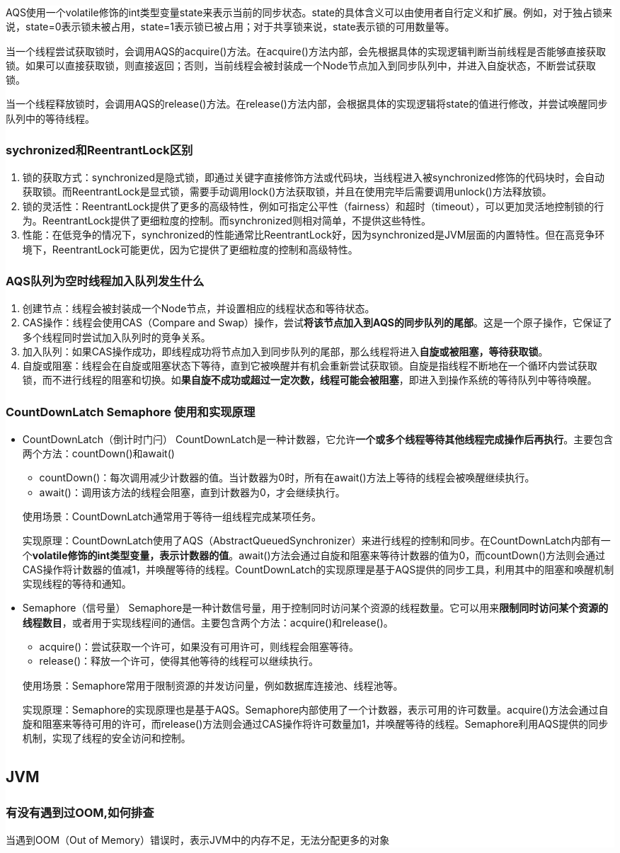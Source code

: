   AQS使用一个volatile修饰的int类型变量state来表示当前的同步状态。state的具体含义可以由使用者自行定义和扩展。例如，对于独占锁来说，state=0表示锁未被占用，state=1表示锁已被占用；对于共享锁来说，state表示锁的可用数量等。

  当一个线程尝试获取锁时，会调用AQS的acquire()方法。在acquire()方法内部，会先根据具体的实现逻辑判断当前线程是否能够直接获取锁。如果可以直接获取锁，则直接返回；否则，当前线程会被封装成一个Node节点加入到同步队列中，并进入自旋状态，不断尝试获取锁。

  当一个线程释放锁时，会调用AQS的release()方法。在release()方法内部，会根据具体的实现逻辑将state的值进行修改，并尝试唤醒同步队列中的等待线程。

### sychronized和ReentrantLock区别

1. 锁的获取方式：synchronized是隐式锁，即通过关键字直接修饰方法或代码块，当线程进入被synchronized修饰的代码块时，会自动获取锁。而ReentrantLock是显式锁，需要手动调用lock()方法获取锁，并且在使用完毕后需要调用unlock()方法释放锁。
2. 锁的灵活性：ReentrantLock提供了更多的高级特性，例如可指定公平性（fairness）和超时（timeout），可以更加灵活地控制锁的行为。ReentrantLock提供了更细粒度的控制。而synchronized则相对简单，不提供这些特性。
3. 性能：在低竞争的情况下，synchronized的性能通常比ReentrantLock好，因为synchronized是JVM层面的内置特性。但在高竞争环境下，ReentrantLock可能更优，因为它提供了更细粒度的控制和高级特性。

### AQS队列为空时线程加入队列发生什么

1. 创建节点：线程会被封装成一个Node节点，并设置相应的线程状态和等待状态。
2. CAS操作：线程会使用CAS（Compare and Swap）操作，尝试**将该节点加入到AQS的同步队列的尾部**。这是一个原子操作，它保证了多个线程同时尝试加入队列时的竞争关系。
3. 加入队列：如果CAS操作成功，即线程成功将节点加入到同步队列的尾部，那么线程将进入**自旋或被阻塞，等待获取锁**。
4. 自旋或阻塞：线程会在自旋或阻塞状态下等待，直到它被唤醒并有机会重新尝试获取锁。自旋是指线程不断地在一个循环内尝试获取锁，而不进行线程的阻塞和切换。如**果自旋不成功或超过一定次数，线程可能会被阻塞**，即进入到操作系统的等待队列中等待唤醒。

### CountDownLatch Semaphore 使用和实现原理 

- CountDownLatch（倒计时门闩） CountDownLatch是一种计数器，它允许**一个或多个线程等待其他线程完成操作后再执行**。主要包含两个方法：countDown()和await()

  - countDown()：每次调用减少计数器的值。当计数器为0时，所有在await()方法上等待的线程会被唤醒继续执行。
  - await()：调用该方法的线程会阻塞，直到计数器为0，才会继续执行。

  使用场景：CountDownLatch通常用于等待一组线程完成某项任务。

  实现原理：CountDownLatch使用了AQS（AbstractQueuedSynchronizer）来进行线程的控制和同步。在CountDownLatch内部有一个**volatile修饰的int类型变量，表示计数器的值**。await()方法会通过自旋和阻塞来等待计数器的值为0，而countDown()方法则会通过CAS操作将计数器的值减1，并唤醒等待的线程。CountDownLatch的实现原理是基于AQS提供的同步工具，利用其中的阻塞和唤醒机制实现线程的等待和通知。

- Semaphore（信号量） Semaphore是一种计数信号量，用于控制同时访问某个资源的线程数量。它可以用来**限制同时访问某个资源的线程数目**，或者用于实现线程间的通信。主要包含两个方法：acquire()和release()。

  - acquire()：尝试获取一个许可，如果没有可用许可，则线程会阻塞等待。
  - release()：释放一个许可，使得其他等待的线程可以继续执行。

  使用场景：Semaphore常用于限制资源的并发访问量，例如数据库连接池、线程池等。

  实现原理：Semaphore的实现原理也是基于AQS。Semaphore内部使用了一个计数器，表示可用的许可数量。acquire()方法会通过自旋和阻塞来等待可用的许可，而release()方法则会通过CAS操作将许可数量加1，并唤醒等待的线程。Semaphore利用AQS提供的同步机制，实现了线程的安全访问和控制。

## JVM

### 有没有遇到过OOM,如何排查

当遇到OOM（Out of Memory）错误时，表示JVM中的内存不足，无法分配更多的对象
